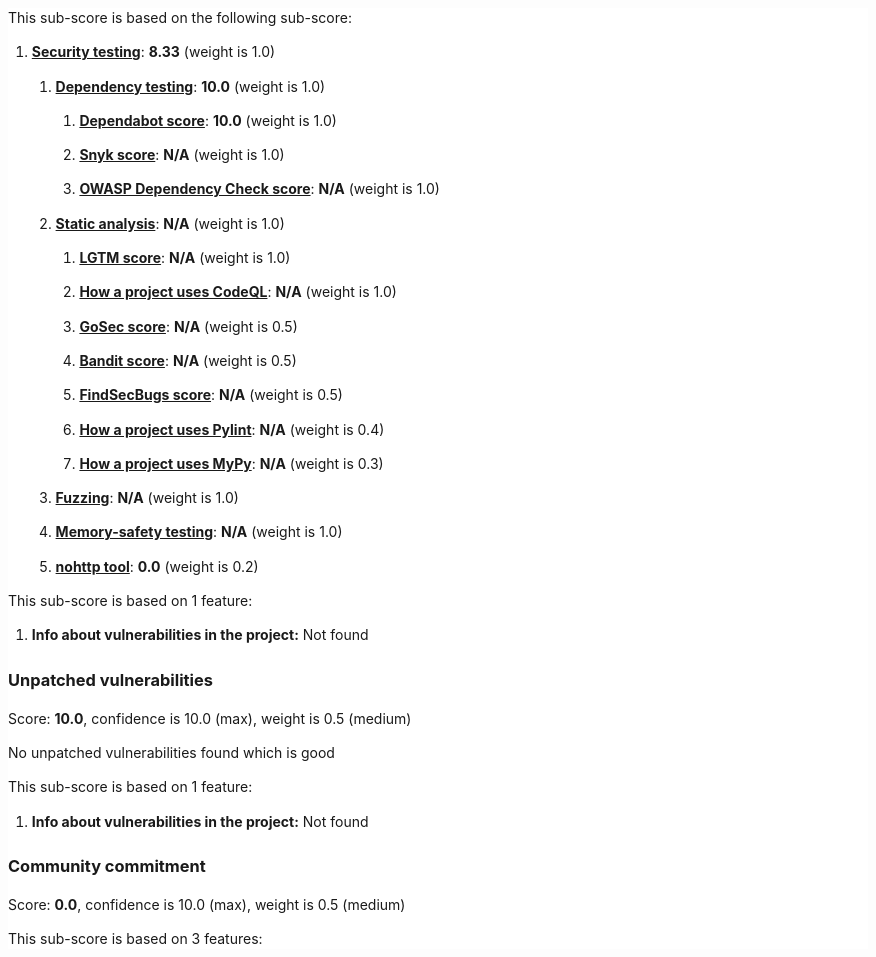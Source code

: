

This sub-score is based on the following sub-score:



1.  **[Security testing](#security-testing)**: **8.33** (weight is 1.0)
    1.  **[Dependency testing](#dependency-testing)**: **10.0** (weight is 1.0)
        1.  **[Dependabot score](#dependabot-score)**: **10.0** (weight is 1.0)
            
        1.  **[Snyk score](#snyk-score)**: **N/A** (weight is 1.0)
            
        1.  **[OWASP Dependency Check score](#owasp-dependency-check-score)**: **N/A** (weight is 1.0)
            
    1.  **[Static analysis](#static-analysis)**: **N/A** (weight is 1.0)
        1.  **[LGTM score](#lgtm-score)**: **N/A** (weight is 1.0)
            
        1.  **[How a project uses CodeQL](#how-a-project-uses-codeql)**: **N/A** (weight is 1.0)
            
        1.  **[GoSec score](#gosec-score)**: **N/A** (weight is 0.5)
            
        1.  **[Bandit score](#bandit-score)**: **N/A** (weight is 0.5)
            
        1.  **[FindSecBugs score](#findsecbugs-score)**: **N/A** (weight is 0.5)
            
        1.  **[How a project uses Pylint](#how-a-project-uses-pylint)**: **N/A** (weight is 0.4)
            
        1.  **[How a project uses MyPy](#how-a-project-uses-mypy)**: **N/A** (weight is 0.3)
            
    1.  **[Fuzzing](#fuzzing)**: **N/A** (weight is 1.0)
        
    1.  **[Memory-safety testing](#memory-safety-testing)**: **N/A** (weight is 1.0)
        
    1.  **[nohttp tool](#nohttp-tool)**: **0.0** (weight is 0.2)
        


This sub-score is based on 1 feature:



1.  **Info about vulnerabilities in the project:** Not found


### Unpatched vulnerabilities

Score: **10.0**, confidence is 10.0 (max), weight is 0.5 (medium)



No unpatched vulnerabilities found which is good

This sub-score is based on 1 feature:



1.  **Info about vulnerabilities in the project:** Not found


### Community commitment

Score: **0.0**, confidence is 10.0 (max), weight is 0.5 (medium)





This sub-score is based on 3 features:
